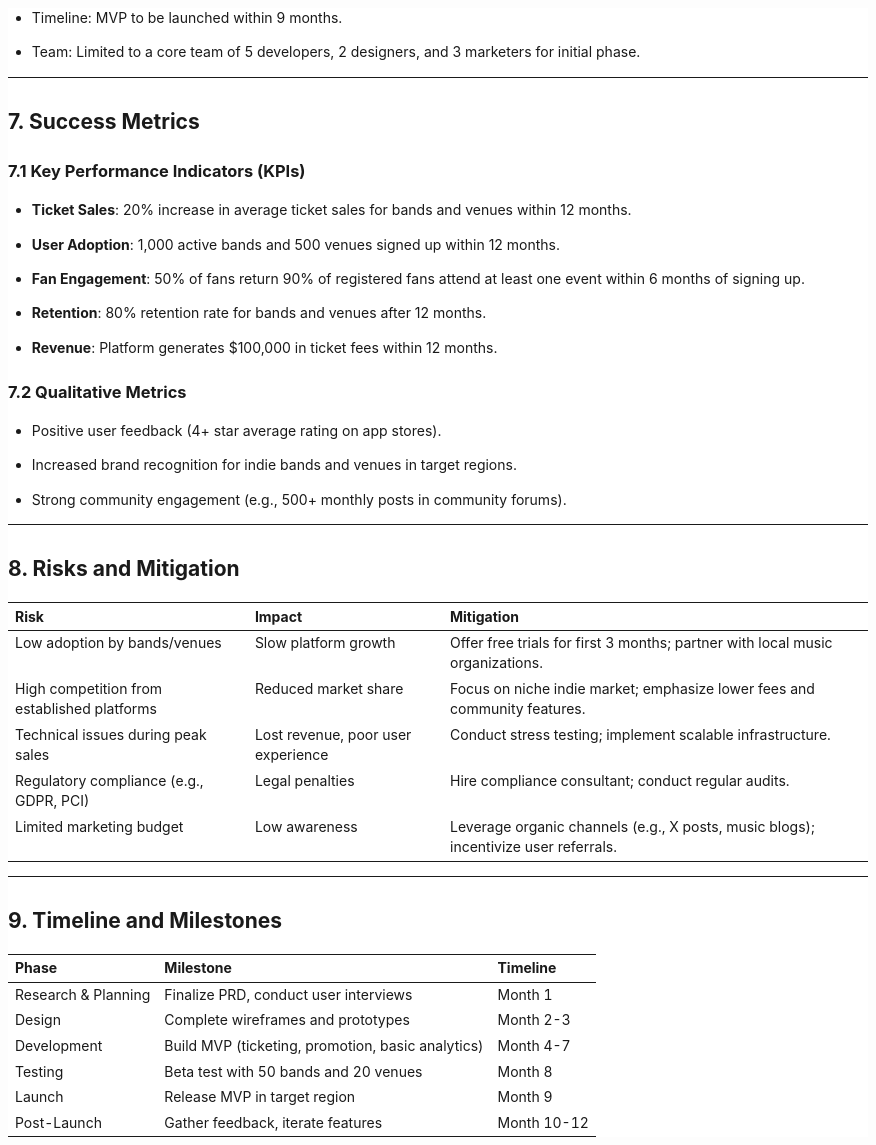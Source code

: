 * Timeline: MVP to be launched within 9 months.

* Team: Limited to a core team of 5 developers, 2 designers, and 3 marketers for initial phase.

___

## 7. Success Metrics

### 7.1 Key Performance Indicators (KPIs)

* **Ticket Sales**: 20% increase in average ticket sales for bands and venues within 12 months.

* **User Adoption**: 1,000 active bands and 500 venues signed up within 12 months.

* **Fan Engagement**: 50% of fans return 90% of registered fans attend at least one event within 6 months of signing up.

* **Retention**: 80% retention rate for bands and venues after 12 months.

* **Revenue**: Platform generates $100,000 in ticket fees within 12 months.

### 7.2 Qualitative Metrics

* Positive user feedback (4+ star average rating on app stores).

* Increased brand recognition for indie bands and venues in target regions.

* Strong community engagement (e.g., 500+ monthly posts in community forums).

___

## 8. Risks and Mitigation

| Risk                         | Impact               | Mitigation                                                                    |
| :--------------------------- | :------------------- | :---------------------------------------------------------------------------- |
| Low adoption by bands/venues | Slow platform growth | Offer free trials for first 3 months; partner with local music organizations. |
| High competition from established platforms | Reduced market share | Focus on niche indie market; emphasize lower fees and community features. |
| Technical issues during peak sales | Lost revenue, poor user experience | Conduct stress testing; implement scalable infrastructure. |
| Regulatory compliance (e.g., GDPR, PCI) | Legal penalties | Hire compliance consultant; conduct regular audits. |
| Limited marketing budget | Low awareness | Leverage organic channels (e.g., X posts, music blogs); incentivize user referrals. |

___

## 9. Timeline and Milestones

| Phase | Milestone | Timeline |
| :---- | :-------- | :------- |
| Research & Planning | Finalize PRD, conduct user interviews | Month 1 |
| Design | Complete wireframes and prototypes | Month 2-3 |
| Development | Build MVP (ticketing, promotion, basic analytics) | Month 4-7 |
| Testing | Beta test with 50 bands and 20 venues | Month 8 |
| Launch | Release MVP in target region | Month 9 |
| Post-Launch | Gather feedback, iterate features | Month 10-12 |
